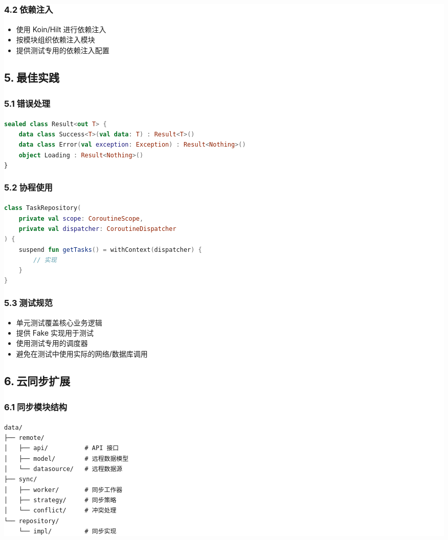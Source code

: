 ### 4.2 依赖注入
- 使用 Koin/Hilt 进行依赖注入
- 按模块组织依赖注入模块
- 提供测试专用的依赖注入配置

## 5. 最佳实践

### 5.1 错误处理
```kotlin
sealed class Result<out T> {
    data class Success<T>(val data: T) : Result<T>()
    data class Error(val exception: Exception) : Result<Nothing>()
    object Loading : Result<Nothing>()
}
```

### 5.2 协程使用
```kotlin
class TaskRepository(
    private val scope: CoroutineScope,
    private val dispatcher: CoroutineDispatcher
) {
    suspend fun getTasks() = withContext(dispatcher) {
        // 实现
    }
}
```

### 5.3 测试规范
- 单元测试覆盖核心业务逻辑
- 提供 Fake 实现用于测试
- 使用测试专用的调度器
- 避免在测试中使用实际的网络/数据库调用

## 6. 云同步扩展

### 6.1 同步模块结构
```
data/
├── remote/
│   ├── api/          # API 接口
│   ├── model/        # 远程数据模型
│   └── datasource/   # 远程数据源
├── sync/
│   ├── worker/       # 同步工作器
│   ├── strategy/     # 同步策略
│   └── conflict/     # 冲突处理
└── repository/
    └── impl/         # 同步实现
```
